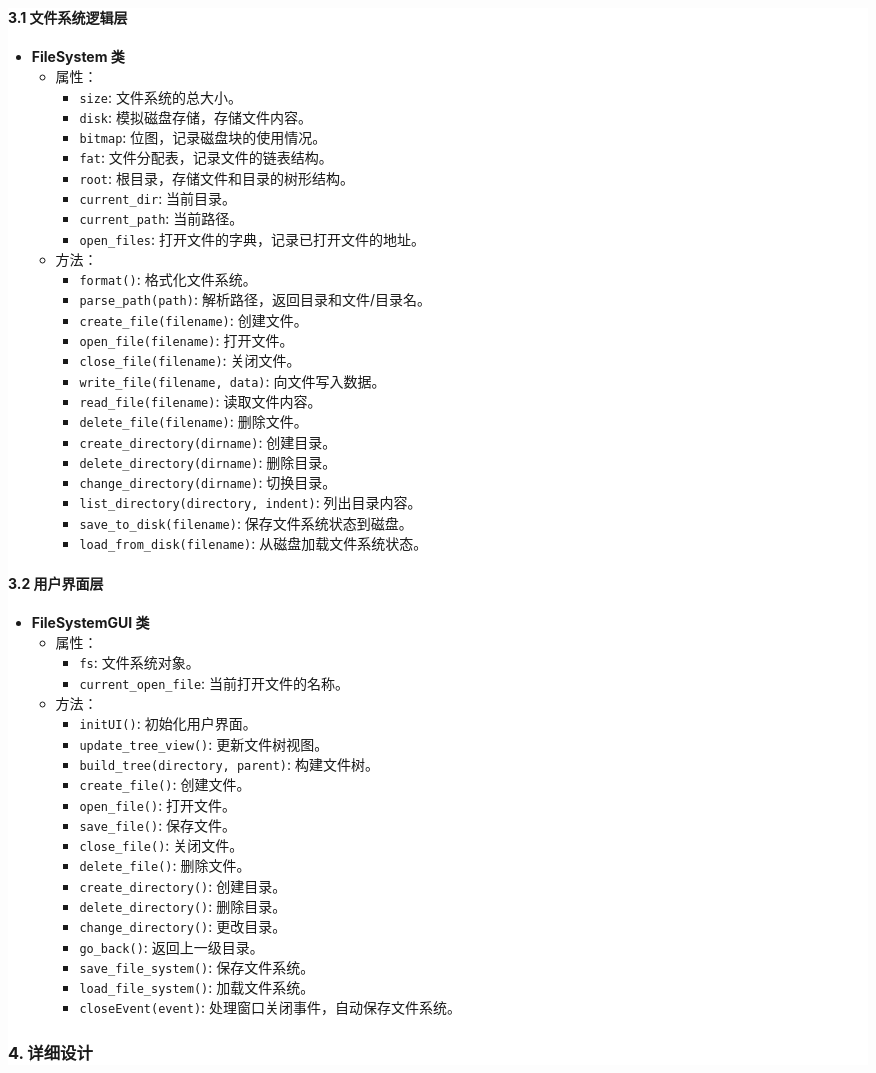 #### 3.1 文件系统逻辑层

- **FileSystem 类**
  - 属性：
    - `size`: 文件系统的总大小。
    - `disk`: 模拟磁盘存储，存储文件内容。
    - `bitmap`: 位图，记录磁盘块的使用情况。
    - `fat`: 文件分配表，记录文件的链表结构。
    - `root`: 根目录，存储文件和目录的树形结构。
    - `current_dir`: 当前目录。
    - `current_path`: 当前路径。
    - `open_files`: 打开文件的字典，记录已打开文件的地址。
  - 方法：
    - `format()`: 格式化文件系统。
    - `parse_path(path)`: 解析路径，返回目录和文件/目录名。
    - `create_file(filename)`: 创建文件。
    - `open_file(filename)`: 打开文件。
    - `close_file(filename)`: 关闭文件。
    - `write_file(filename, data)`: 向文件写入数据。
    - `read_file(filename)`: 读取文件内容。
    - `delete_file(filename)`: 删除文件。
    - `create_directory(dirname)`: 创建目录。
    - `delete_directory(dirname)`: 删除目录。
    - `change_directory(dirname)`: 切换目录。
    - `list_directory(directory, indent)`: 列出目录内容。
    - `save_to_disk(filename)`: 保存文件系统状态到磁盘。
    - `load_from_disk(filename)`: 从磁盘加载文件系统状态。

#### 3.2 用户界面层

- **FileSystemGUI 类**
  - 属性：
    - `fs`: 文件系统对象。
    - `current_open_file`: 当前打开文件的名称。
  - 方法：
    - `initUI()`: 初始化用户界面。
    - `update_tree_view()`: 更新文件树视图。
    - `build_tree(directory, parent)`: 构建文件树。
    - `create_file()`: 创建文件。
    - `open_file()`: 打开文件。
    - `save_file()`: 保存文件。
    - `close_file()`: 关闭文件。
    - `delete_file()`: 删除文件。
    - `create_directory()`: 创建目录。
    - `delete_directory()`: 删除目录。
    - `change_directory()`: 更改目录。
    - `go_back()`: 返回上一级目录。
    - `save_file_system()`: 保存文件系统。
    - `load_file_system()`: 加载文件系统。
    - `closeEvent(event)`: 处理窗口关闭事件，自动保存文件系统。

### 4. 详细设计

